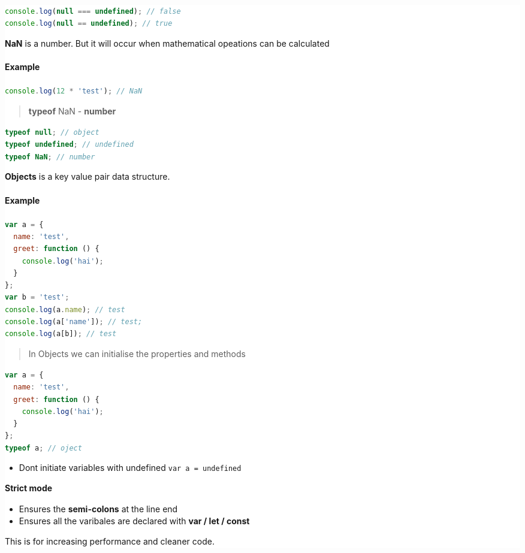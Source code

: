 ```js
console.log(null === undefined); // false
console.log(null == undefined); // true
```

**NaN** is a number. But it will occur when mathematical opeations can be calculated 

#### Example

```js
console.log(12 * 'test'); // NaN
```

> **typeof** NaN - **number**

```js
typeof null; // object
typeof undefined; // undefined
typeof NaN; // number
```

**Objects** is a key value pair data structure.

#### Example

```js
var a = {
  name: 'test',
  greet: function () {
    console.log('hai');
  }
};
var b = 'test';
console.log(a.name); // test
console.log(a['name']); // test;
console.log(a[b]); // test
```

> In Objects we can initialise the properties and methods

```js
var a = {
  name: 'test',
  greet: function () {
    console.log('hai');
  }
}; 
typeof a; // oject
```

* Dont initiate variables with undefined `var a = undefined`

 **Strict mode**

* Ensures the **semi-colons** at the line end
* Ensures all the varibales are declared with **var / let / const**

This is for increasing performance and cleaner code.
